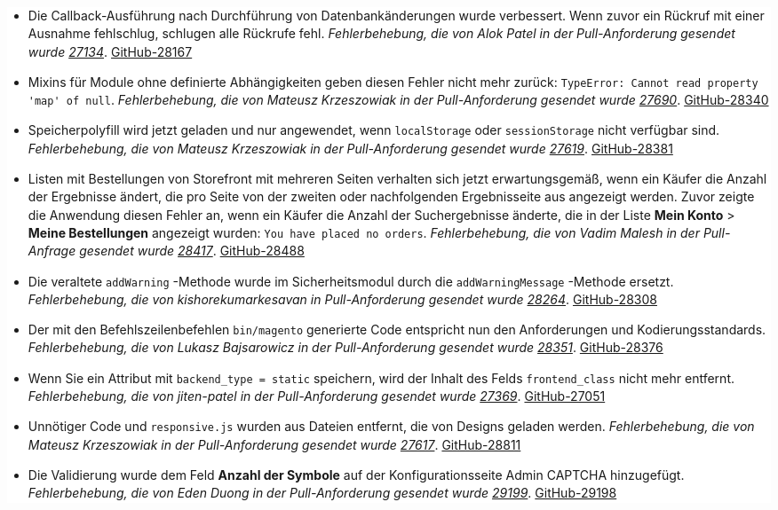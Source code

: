

* Die Callback-Ausführung nach Durchführung von Datenbankänderungen wurde verbessert. Wenn zuvor ein Rückruf mit einer Ausnahme fehlschlug, schlugen alle Rückrufe fehl. _Fehlerbehebung, die von Alok Patel in der Pull-Anforderung gesendet wurde [27134](https://github.com/magento/magento2/pull/27134)_. [GitHub-28167](https://github.com/magento/magento2/issues/28167)



* Mixins für Module ohne definierte Abhängigkeiten geben diesen Fehler nicht mehr zurück: `TypeError: Cannot read property 'map' of null`. _Fehlerbehebung, die von Mateusz Krzeszowiak in der Pull-Anforderung gesendet wurde [27690](https://github.com/magento/magento2/pull/27690)_. [GitHub-28340](https://github.com/magento/magento2/issues/28340)



* Speicherpolyfill wird jetzt geladen und nur angewendet, wenn `localStorage` oder `sessionStorage` nicht verfügbar sind. _Fehlerbehebung, die von Mateusz Krzeszowiak in der Pull-Anforderung gesendet wurde [27619](https://github.com/magento/magento2/pull/27619)_. [GitHub-28381](https://github.com/magento/magento2/issues/28381)



* Listen mit Bestellungen von Storefront mit mehreren Seiten verhalten sich jetzt erwartungsgemäß, wenn ein Käufer die Anzahl der Ergebnisse ändert, die pro Seite von der zweiten oder nachfolgenden Ergebnisseite aus angezeigt werden. Zuvor zeigte die Anwendung diesen Fehler an, wenn ein Käufer die Anzahl der Suchergebnisse änderte, die in der Liste **Mein Konto** > **Meine Bestellungen** angezeigt wurden: `You have placed no orders`. _Fehlerbehebung, die von Vadim Malesh in der Pull-Anfrage gesendet wurde [28417](https://github.com/magento/magento2/pull/28417)_. [GitHub-28488](https://github.com/magento/magento2/issues/28488)



* Die veraltete `addWarning` -Methode wurde im Sicherheitsmodul durch die `addWarningMessage` -Methode ersetzt. _Fehlerbehebung, die von kishorekumarkesavan in Pull-Anforderung gesendet wurde [28264](https://github.com/magento/magento2/pull/28264)_. [GitHub-28308](https://github.com/magento/magento2/issues/28308)



* Der mit den Befehlszeilenbefehlen `bin/magento` generierte Code entspricht nun den Anforderungen und Kodierungsstandards. _Fehlerbehebung, die von Lukasz Bajsarowicz in der Pull-Anforderung gesendet wurde [28351](https://github.com/magento/magento2/pull/28351)_. [GitHub-28376](https://github.com/magento/magento2/issues/28376)



* Wenn Sie ein Attribut mit `backend_type = static` speichern, wird der Inhalt des Felds `frontend_class` nicht mehr entfernt. _Fehlerbehebung, die von jiten-patel in der Pull-Anforderung gesendet wurde [27369](https://github.com/magento/magento2/pull/27369)_. [GitHub-27051](https://github.com/magento/magento2/issues/27051)



* Unnötiger Code und `responsive.js` wurden aus Dateien entfernt, die von Designs geladen werden. _Fehlerbehebung, die von Mateusz Krzeszowiak in der Pull-Anforderung gesendet wurde [27617](https://github.com/magento/magento2/pull/27617)_. [GitHub-28811](https://github.com/magento/magento2/issues/28811)



* Die Validierung wurde dem Feld **Anzahl der Symbole** auf der Konfigurationsseite Admin CAPTCHA hinzugefügt. _Fehlerbehebung, die von Eden Duong in der Pull-Anforderung gesendet wurde [29199](https://github.com/magento/magento2/pull/29199)_. [GitHub-29198](https://github.com/magento/magento2/issues/29198)
